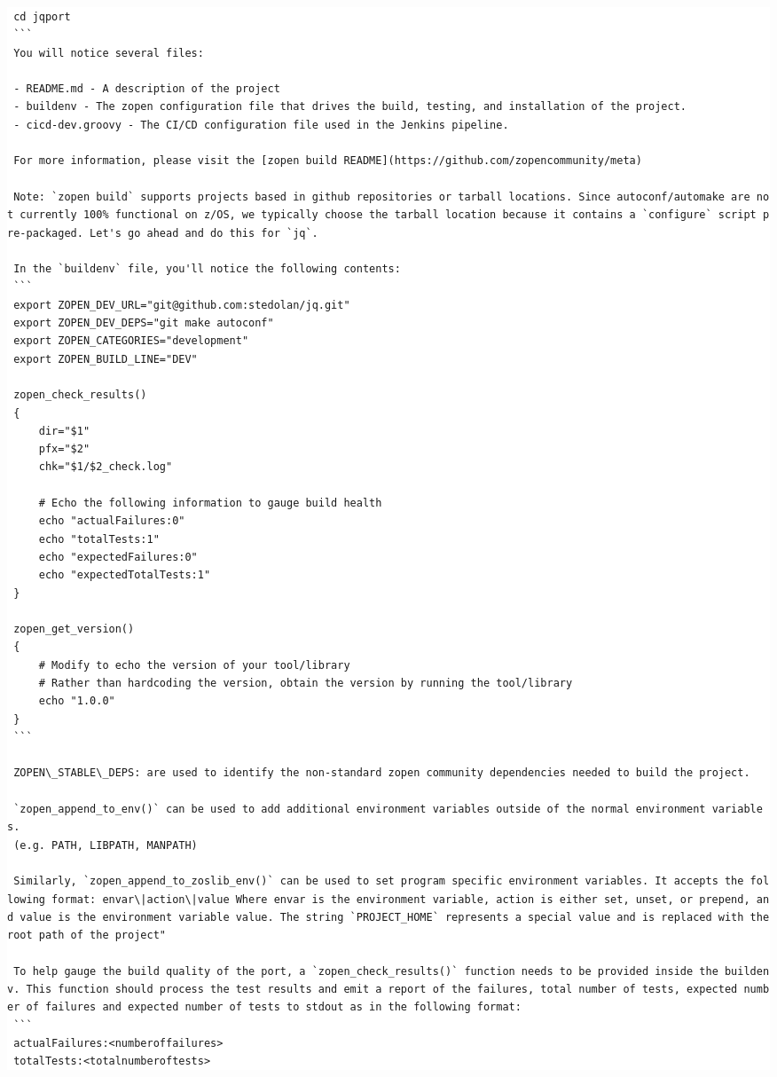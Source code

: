    ```
	cd jqport
	```
	You will notice several files:

	- README.md - A description of the project
	- buildenv - The zopen configuration file that drives the build, testing, and installation of the project.
	- cicd-dev.groovy - The CI/CD configuration file used in the Jenkins pipeline.
	
	For more information, please visit the [zopen build README](https://github.com/zopencommunity/meta)

	Note: `zopen build` supports projects based in github repositories or tarball locations. Since autoconf/automake are not currently 100% functional on z/OS, we typically choose the tarball location because it contains a `configure` script pre-packaged. Let's go ahead and do this for `jq`.

	In the `buildenv` file, you'll notice the following contents:
	```
	export ZOPEN_DEV_URL="git@github.com:stedolan/jq.git"
	export ZOPEN_DEV_DEPS="git make autoconf"
	export ZOPEN_CATEGORIES="development"
	export ZOPEN_BUILD_LINE="DEV"
	
	zopen_check_results()
	{
		dir="$1"
		pfx="$2"
		chk="$1/$2_check.log"
	
		# Echo the following information to gauge build health
		echo "actualFailures:0"
		echo "totalTests:1"
		echo "expectedFailures:0"
		echo "expectedTotalTests:1"
	}
	
	zopen_get_version()
	{
		# Modify to echo the version of your tool/library
		# Rather than hardcoding the version, obtain the version by running the tool/library
		echo "1.0.0"
	}
	```

	ZOPEN\_STABLE\_DEPS: are used to identify the non-standard zopen community dependencies needed to build the project.
	
	`zopen_append_to_env()` can be used to add additional environment variables outside of the normal environment variables.
	(e.g. PATH, LIBPATH, MANPATH)
	
	Similarly, `zopen_append_to_zoslib_env()` can be used to set program specific environment variables. It accepts the following format: envar\|action\|value Where envar is the environment variable, action is either set, unset, or prepend, and value is the environment variable value. The string `PROJECT_HOME` represents a special value and is replaced with the root path of the project"
	
	To help gauge the build quality of the port, a `zopen_check_results()` function needs to be provided inside the buildenv. This function should process the test results and emit a report of the failures, total number of tests, expected number of failures and expected number of tests to stdout as in the following format:
	```
	actualFailures:<numberoffailures>  
	totalTests:<totalnumberoftests>  
   ```